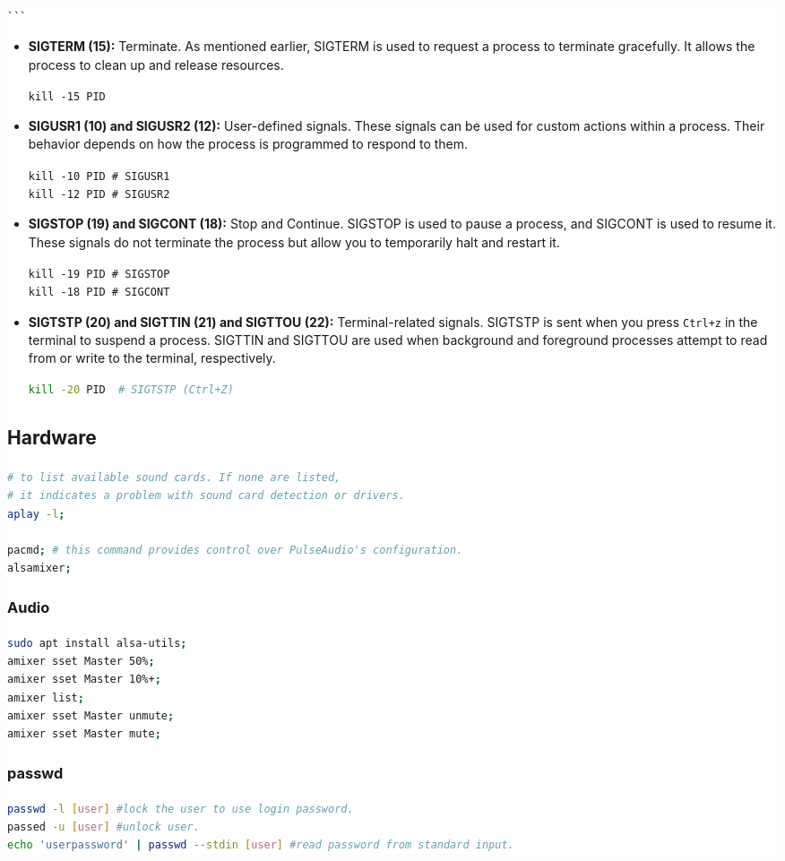     ```
- **SIGTERM (15):** Terminate. As mentioned earlier, SIGTERM is used to request a process to terminate gracefully. It allows the process to clean up and release resources.
    
    ```
    kill -15 PID
    ```
    
- **SIGUSR1 (10) and SIGUSR2 (12):** User-defined signals. These signals can be used for custom actions within a process. Their behavior depends on how the process is programmed to respond to them.
    ```
    kill -10 PID # SIGUSR1
    kill -12 PID # SIGUSR2
    ```
    
- **SIGSTOP (19) and SIGCONT (18):** Stop and Continue. SIGSTOP is used to pause a process, and SIGCONT is used to resume it. These signals do not terminate the process but allow you to temporarily halt and restart it.
    
    ```
    kill -19 PID # SIGSTOP
    kill -18 PID # SIGCONT
    ```
    
- **SIGTSTP (20) and SIGTTIN (21) and SIGTTOU (22):** Terminal-related signals. SIGTSTP is sent when you press `Ctrl+z` in the terminal to suspend a process. SIGTTIN and SIGTTOU are used when background and foreground processes attempt to read from or write to the terminal, respectively.
    
    ```bash
    kill -20 PID  # SIGTSTP (Ctrl+Z)
    ```

## Hardware
```bash
# to list available sound cards. If none are listed, 
# it indicates a problem with sound card detection or drivers.
aplay -l;

pacmd; # this command provides control over PulseAudio's configuration.
alsamixer; 
```

### Audio
```bash
sudo apt install alsa-utils;
amixer sset Master 50%;
amixer sset Master 10%+;
amixer list;
amixer sset Master unmute;
amixer sset Master mute;
```

### passwd
```bash
passwd -l [user] #lock the user to use login password.
passed -u [user] #unlock user.
echo 'userpassword' | passwd --stdin [user] #read password from standard input.
```
